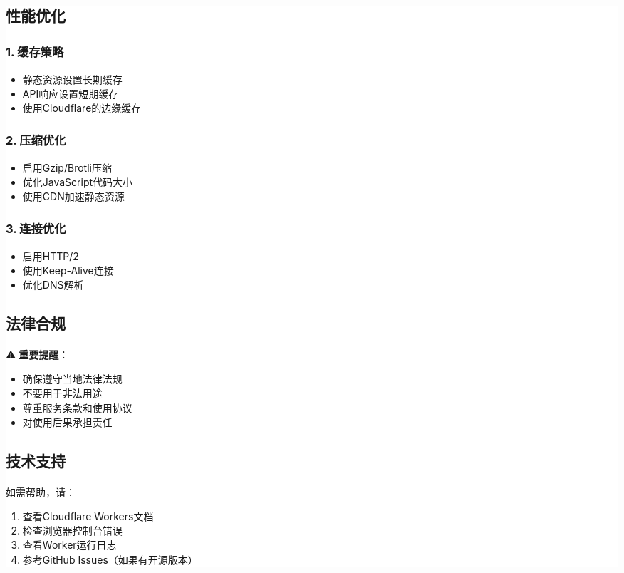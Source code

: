 ## 性能优化

### 1. 缓存策略
- 静态资源设置长期缓存
- API响应设置短期缓存
- 使用Cloudflare的边缘缓存

### 2. 压缩优化
- 启用Gzip/Brotli压缩
- 优化JavaScript代码大小
- 使用CDN加速静态资源

### 3. 连接优化
- 启用HTTP/2
- 使用Keep-Alive连接
- 优化DNS解析

## 法律合规

⚠️ **重要提醒**：
- 确保遵守当地法律法规
- 不要用于非法用途
- 尊重服务条款和使用协议
- 对使用后果承担责任

## 技术支持

如需帮助，请：
1. 查看Cloudflare Workers文档
2. 检查浏览器控制台错误
3. 查看Worker运行日志
4. 参考GitHub Issues（如果有开源版本）